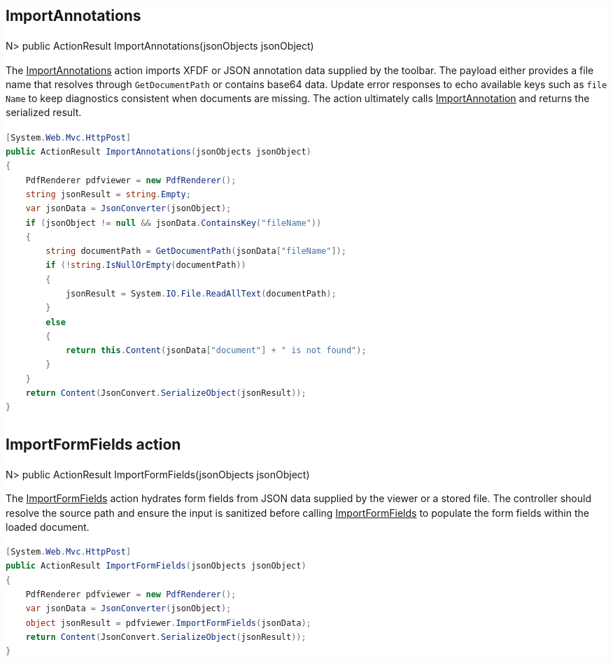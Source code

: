 ## ImportAnnotations

N> public ActionResult ImportAnnotations(jsonObjects jsonObject)

The [ImportAnnotations](https://help.syncfusion.com/cr/aspnetmvc-js2/Syncfusion.EJ2.PdfViewer.PdfViewerServerActionSettingsBuilder.html#Syncfusion_EJ2_PdfViewer_PdfViewerServerActionSettingsBuilder_ImportAnnotations_System_String_) action imports XFDF or JSON annotation data supplied by the toolbar. The payload either provides a file name that resolves through `GetDocumentPath` or contains base64 data. Update error responses to echo available keys such as `fileName` to keep diagnostics consistent when documents are missing. The action ultimately calls [ImportAnnotation](https://help.syncfusion.com/cr/aspnetmvc-js2/Syncfusion.EJ2.PdfViewer.PdfRenderer.html#Syncfusion_EJ2_PdfViewer_PdfRenderer_ImportAnnotation_System_Collections_Generic_Dictionary_System_String_System_String__) and returns the serialized result.

```cs
[System.Web.Mvc.HttpPost]
public ActionResult ImportAnnotations(jsonObjects jsonObject)
{
    PdfRenderer pdfviewer = new PdfRenderer();
    string jsonResult = string.Empty;
    var jsonData = JsonConverter(jsonObject);
    if (jsonObject != null && jsonData.ContainsKey("fileName"))
    {
        string documentPath = GetDocumentPath(jsonData["fileName"]);
        if (!string.IsNullOrEmpty(documentPath))
        {
            jsonResult = System.IO.File.ReadAllText(documentPath);
        }
        else
        {
            return this.Content(jsonData["document"] + " is not found");
        }
    }
    return Content(JsonConvert.SerializeObject(jsonResult));
}
```

## ImportFormFields action

N> public ActionResult ImportFormFields(jsonObjects jsonObject)

The [ImportFormFields](https://help.syncfusion.com/cr/aspnetmvc-js2/Syncfusion.EJ2.PdfViewer.PdfViewerServerActionSettingsBuilder.html#Syncfusion_EJ2_PdfViewer_PdfViewerServerActionSettingsBuilder_ImportFormFields_System_String_) action hydrates form fields from JSON data supplied by the viewer or a stored file. The controller should resolve the source path and ensure the input is sanitized before calling [ImportFormFields](https://help.syncfusion.com/cr/aspnetmvc-js2/Syncfusion.EJ2.PdfViewer.PdfRenderer.html#Syncfusion_EJ2_PdfViewer_PdfRenderer_ImportFormFields_System_Collections_Generic_Dictionary_System_String_System_String__) to populate the form fields within the loaded document.

```cs
[System.Web.Mvc.HttpPost]
public ActionResult ImportFormFields(jsonObjects jsonObject)
{
    PdfRenderer pdfviewer = new PdfRenderer();
    var jsonData = JsonConverter(jsonObject);
    object jsonResult = pdfviewer.ImportFormFields(jsonData);
    return Content(JsonConvert.SerializeObject(jsonResult));
}
```
